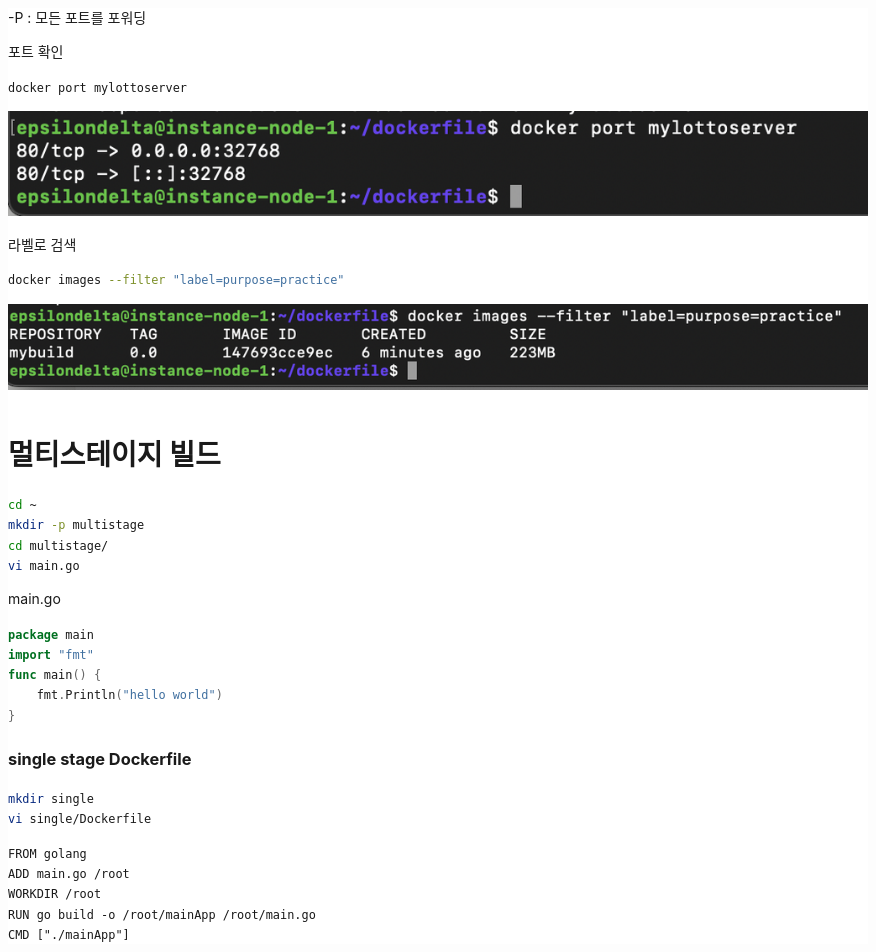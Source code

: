 -P : 모든 포트를 포워딩

포트 확인

```bash
docker port mylottoserver
```

![images/Untitled](images/Untitled%2027.png)

라벨로 검색

```bash
docker images --filter "label=purpose=practice"
```

![images/Untitled](images/Untitled%2028.png)

# 멀티스테이지 빌드

```bash
cd ~
mkdir -p multistage
cd multistage/
vi main.go

```

main.go

```go
package main
import "fmt"
func main() {
    fmt.Println("hello world")
}
```

### single stage Dockerfile

```bash
mkdir single
vi single/Dockerfile
```

```docker
FROM golang
ADD main.go /root
WORKDIR /root
RUN go build -o /root/mainApp /root/main.go
CMD ["./mainApp"]
```

